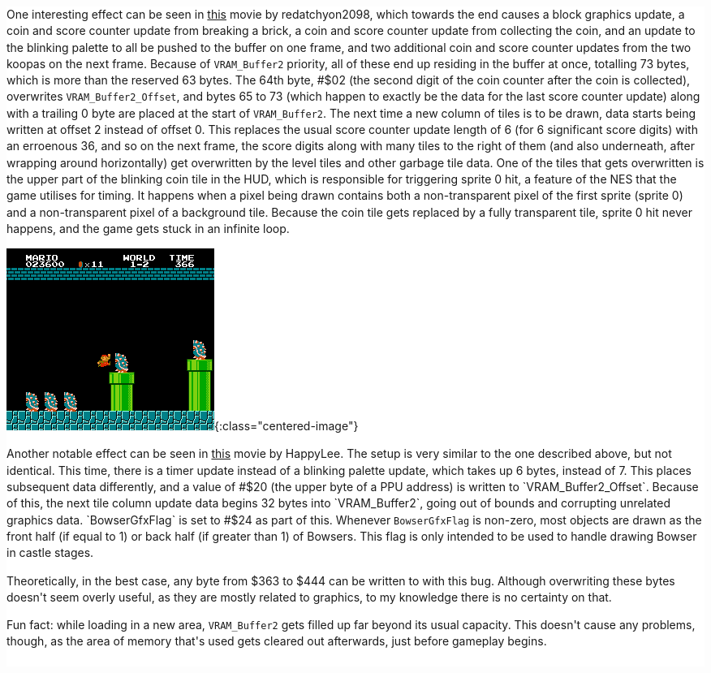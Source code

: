 One interesting effect can be seen in [this](https://www.youtube.com/watch?v=vcQw_NPFSsQ) movie by redatchyon2098, which towards the end causes a block graphics update, a coin and score counter update from breaking a brick, a coin and score counter update from collecting the coin, and an update to the blinking palette to all be pushed to the buffer on one frame, and two additional coin and score counter updates from the two koopas on the next frame. Because of `VRAM_Buffer2` priority, all of these end up residing in the buffer at once, totalling 73 bytes, which is more than the reserved 63 bytes. The 64th byte, #$02 (the second digit of the coin counter after the coin is collected), overwrites `VRAM_Buffer2_Offset`, and bytes 65 to 73 (which happen to exactly be the data for the last score counter update) along with a trailing 0 byte are placed at the start of `VRAM_Buffer2`. The next time a new column of tiles is to be drawn, data starts being written at offset 2 instead of offset 0. This replaces the usual score counter update length of 6 (for 6 significant score digits) with an erroenous 36, and so on the next frame, the score digits along with many tiles to the right of them (and also underneath, after wrapping around horizontally) get overwritten by the level tiles and other garbage tile data. One of the tiles that gets overwritten is the upper part of the blinking coin tile in the HUD, which is responsible for triggering sprite 0 hit, a feature of the NES that the game utilises for timing. It happens when a pixel being drawn contains both a non-transparent pixel of the first sprite (sprite 0) and a non-transparent pixel of a background tile. Because the coin tile gets replaced by a fully transparent tile, sprite 0 hit never happens, and the game gets stuck in an infinite loop.

![](resources/vram_corruption_bowsers.png){:class="centered-image"}

Another notable effect can be seen in [this](http://tasvideos.org/userfiles/info/63142191243839512) movie by HappyLee. The setup is very similar to the one described above, but not identical. This time, there is a timer update instead of a blinking palette update, which takes up 6 bytes, instead of 7. This places subsequent data differently, and a value of #$20 (the upper byte of a PPU address) is written to `VRAM_Buffer2_Offset`. Because of this, the next tile column update data begins 32 bytes into `VRAM_Buffer2`, going out of bounds and corrupting unrelated graphics data. `BowserGfxFlag` is set to #$24 as part of this. Whenever `BowserGfxFlag` is non-zero, most objects are drawn as the front half (if equal to 1) or back half (if greater than 1) of Bowsers. This flag is only intended to be used to handle drawing Bowser in castle stages.

Theoretically, in the best case, any byte from $363 to $444 can be written to with this bug. Although overwriting these bytes doesn't seem overly useful, as they are mostly related to graphics, to my knowledge there is no certainty on that.

Fun fact: while loading in a new area, `VRAM_Buffer2` gets filled up far beyond its usual capacity. This doesn't cause any problems, though, as the area of memory that's used gets cleared out afterwards, just before gameplay begins.
\
&nbsp;
